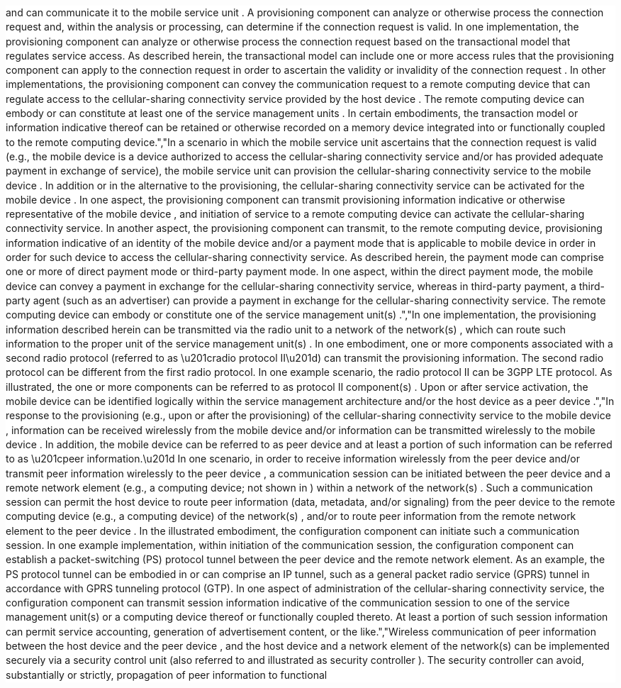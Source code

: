 and can communicate it to the mobile service unit . A provisioning component  can analyze or otherwise process the connection request  and, within the analysis or processing, can determine if the connection request  is valid. In one implementation, the provisioning component  can analyze or otherwise process the connection request  based on the transactional model that regulates service access. As described herein, the transactional model can include one or more access rules that the provisioning component  can apply to the connection request  in order to ascertain the validity or invalidity of the connection request . In other implementations, the provisioning component  can convey the communication request  to a remote computing device that can regulate access to the cellular-sharing connectivity service provided by the host device . The remote computing device can embody or can constitute at least one of the service management units . In certain embodiments, the transaction model or information indicative thereof can be retained or otherwise recorded on a memory device integrated into or functionally coupled to the remote computing device.","In a scenario in which the mobile service unit  ascertains that the connection request  is valid (e.g., the mobile device  is a device authorized to access the cellular-sharing connectivity service and\/or has provided adequate payment in exchange of service), the mobile service unit  can provision the cellular-sharing connectivity service to the mobile device . In addition or in the alternative to the provisioning, the cellular-sharing connectivity service can be activated for the mobile device . In one aspect, the provisioning component  can transmit provisioning information indicative or otherwise representative of the mobile device , and initiation of service to a remote computing device can activate the cellular-sharing connectivity service. In another aspect, the provisioning component  can transmit, to the remote computing device, provisioning information indicative of an identity of the mobile device  and\/or a payment mode that is applicable to mobile device  in order in order for such device to access the cellular-sharing connectivity service. As described herein, the payment mode can comprise one or more of direct payment mode or third-party payment mode. In one aspect, within the direct payment mode, the mobile device  can convey a payment in exchange for the cellular-sharing connectivity service, whereas in third-party payment, a third-party agent (such as an advertiser) can provide a payment in exchange for the cellular-sharing connectivity service. The remote computing device can embody or constitute one of the service management unit(s) .","In one implementation, the provisioning information described herein can be transmitted via the radio unit  to a network of the network(s) , which can route such information to the proper unit of the service management unit(s) . In one embodiment, one or more components  associated with a second radio protocol (referred to as \u201cradio protocol II\u201d) can transmit the provisioning information. The second radio protocol can be different from the first radio protocol. In one example scenario, the radio protocol II can be 3GPP LTE protocol. As illustrated, the one or more components  can be referred to as protocol II component(s) . Upon or after service activation, the mobile device  can be identified logically within the service management architecture  and\/or the host device  as a peer device .","In response to the provisioning (e.g., upon or after the provisioning) of the cellular-sharing connectivity service to the mobile device , information can be received wirelessly from the mobile device  and\/or information can be transmitted wirelessly to the mobile device . In addition, the mobile device  can be referred to as peer device  and at least a portion of such information can be referred to as \u201cpeer information.\u201d In one scenario, in order to receive information wirelessly from the peer device  and\/or transmit peer information wirelessly to the peer device , a communication session can be initiated between the peer device  and a remote network element (e.g., a computing device; not shown in ) within a network of the network(s) . Such a communication session can permit the host device  to route peer information (data, metadata, and\/or signaling) from the peer device  to the remote computing device (e.g., a computing device) of the network(s) , and\/or to route peer information from the remote network element to the peer device . In the illustrated embodiment, the configuration component  can initiate such a communication session. In one example implementation, within initiation of the communication session, the configuration component  can establish a packet-switching (PS) protocol tunnel between the peer device  and the remote network element. As an example, the PS protocol tunnel can be embodied in or can comprise an IP tunnel, such as a general packet radio service (GPRS) tunnel in accordance with GPRS tunneling protocol (GTP). In one aspect of administration of the cellular-sharing connectivity service, the configuration component  can transmit session information indicative of the communication session to one of the service management unit(s)  or a computing device thereof or functionally coupled thereto. At least a portion of such session information can permit service accounting, generation of advertisement content, or the like.","Wireless communication of peer information between the host device  and the peer device , and the host device  and a network element of the network(s)  can be implemented securely via a security control unit  (also referred to and illustrated as security controller ). The security controller  can avoid, substantially or strictly, propagation of peer information to functional